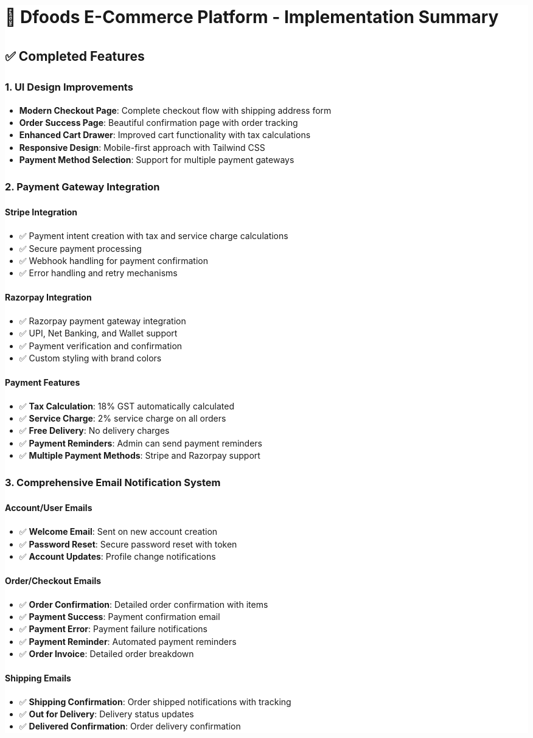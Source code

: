# 🍯 Dfoods E-Commerce Platform - Implementation Summary

## ✅ Completed Features

### 1. UI Design Improvements
- **Modern Checkout Page**: Complete checkout flow with shipping address form
- **Order Success Page**: Beautiful confirmation page with order tracking
- **Enhanced Cart Drawer**: Improved cart functionality with tax calculations
- **Responsive Design**: Mobile-first approach with Tailwind CSS
- **Payment Method Selection**: Support for multiple payment gateways

### 2. Payment Gateway Integration

#### Stripe Integration
- ✅ Payment intent creation with tax and service charge calculations
- ✅ Secure payment processing
- ✅ Webhook handling for payment confirmation
- ✅ Error handling and retry mechanisms

#### Razorpay Integration
- ✅ Razorpay payment gateway integration
- ✅ UPI, Net Banking, and Wallet support
- ✅ Payment verification and confirmation
- ✅ Custom styling with brand colors

#### Payment Features
- ✅ **Tax Calculation**: 18% GST automatically calculated
- ✅ **Service Charge**: 2% service charge on all orders
- ✅ **Free Delivery**: No delivery charges
- ✅ **Payment Reminders**: Admin can send payment reminders
- ✅ **Multiple Payment Methods**: Stripe and Razorpay support

### 3. Comprehensive Email Notification System

#### Account/User Emails
- ✅ **Welcome Email**: Sent on new account creation
- ✅ **Password Reset**: Secure password reset with token
- ✅ **Account Updates**: Profile change notifications

#### Order/Checkout Emails
- ✅ **Order Confirmation**: Detailed order confirmation with items
- ✅ **Payment Success**: Payment confirmation email
- ✅ **Payment Error**: Payment failure notifications
- ✅ **Payment Reminder**: Automated payment reminders
- ✅ **Order Invoice**: Detailed order breakdown

#### Shipping Emails
- ✅ **Shipping Confirmation**: Order shipped notifications with tracking
- ✅ **Out for Delivery**: Delivery status updates
- ✅ **Delivered Confirmation**: Order delivery confirmation
